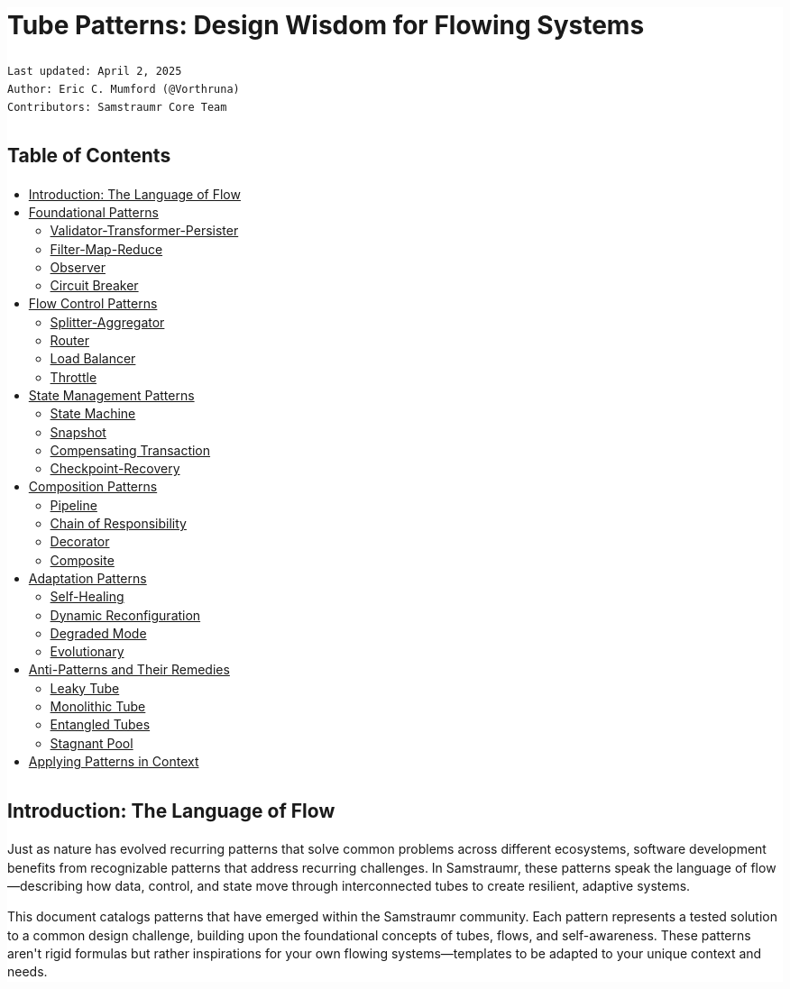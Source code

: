 # Tube Patterns: Design Wisdom for Flowing Systems

```
Last updated: April 2, 2025
Author: Eric C. Mumford (@Vorthruna)
Contributors: Samstraumr Core Team
```

## Table of Contents
- [Introduction: The Language of Flow](#introduction-the-language-of-flow)
- [Foundational Patterns](#foundational-patterns)
    - [Validator-Transformer-Persister](#validator-transformer-persister)
    - [Filter-Map-Reduce](#filter-map-reduce)
    - [Observer](#observer)
    - [Circuit Breaker](#circuit-breaker)
- [Flow Control Patterns](#flow-control-patterns)
    - [Splitter-Aggregator](#splitter-aggregator)
    - [Router](#router)
    - [Load Balancer](#load-balancer)
    - [Throttle](#throttle)
- [State Management Patterns](#state-management-patterns)
    - [State Machine](#state-machine)
    - [Snapshot](#snapshot)
    - [Compensating Transaction](#compensating-transaction)
    - [Checkpoint-Recovery](#checkpoint-recovery)
- [Composition Patterns](#composition-patterns)
    - [Pipeline](#pipeline)
    - [Chain of Responsibility](#chain-of-responsibility)
    - [Decorator](#decorator)
    - [Composite](#composite)
- [Adaptation Patterns](#adaptation-patterns)
    - [Self-Healing](#self-healing)
    - [Dynamic Reconfiguration](#dynamic-reconfiguration)
    - [Degraded Mode](#degraded-mode)
    - [Evolutionary](#evolutionary)
- [Anti-Patterns and Their Remedies](#anti-patterns-and-their-remedies)
    - [Leaky Tube](#leaky-tube)
    - [Monolithic Tube](#monolithic-tube)
    - [Entangled Tubes](#entangled-tubes)
    - [Stagnant Pool](#stagnant-pool)
- [Applying Patterns in Context](#applying-patterns-in-context)

## Introduction: The Language of Flow

Just as nature has evolved recurring patterns that solve common problems across different ecosystems, software development benefits from recognizable patterns that address recurring challenges. In Samstraumr, these patterns speak the language of flow—describing how data, control, and state move through interconnected tubes to create resilient, adaptive systems.

This document catalogs patterns that have emerged within the Samstraumr community. Each pattern represents a tested solution to a common design challenge, building upon the foundational concepts of tubes, flows, and self-awareness. These patterns aren't rigid formulas but rather inspirations for your own flowing systems—templates to be adapted to your unique context and needs.
